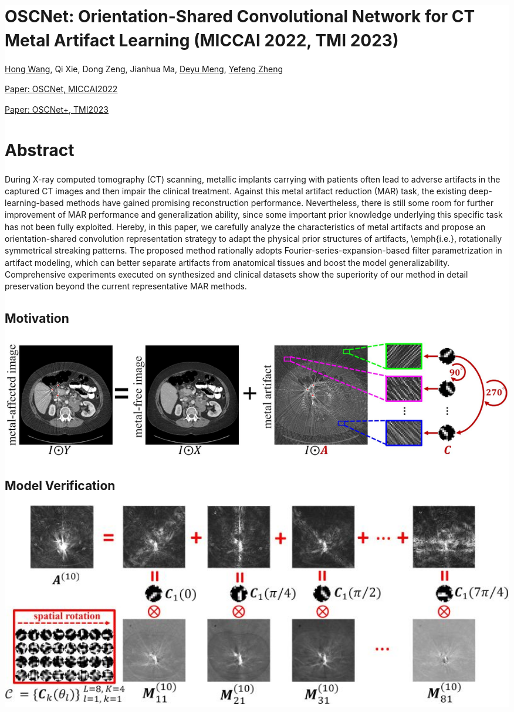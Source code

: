 # OSCNet: Orientation-Shared Convolutional Network for CT Metal Artifact Learning (MICCAI 2022, TMI 2023)
[Hong Wang](https://hongwang01.github.io/), Qi Xie, Dong Zeng, Jianhua Ma, [Deyu Meng](http://gr.xjtu.edu.cn/web/dymeng), [Yefeng Zheng](https://sites.google.com/site/yefengzheng/)

[Paper: OSCNet, MICCAI2022](https://drive.google.com/file/d/1SseWsZXe3_DFXVPOWUeNRLndxwhJ6XHc/view?usp=drive_link)

[Paper: OSCNet+, TMI2023](https://drive.google.com/file/d/1ach658FTosbD7h3BHopZM6oj0O-890Uj/view?usp=drive_link)

# Abstract
During X-ray computed tomography (CT) scanning, metallic implants carrying with patients often lead to adverse artifacts in the captured CT images and then impair the clinical treatment. Against this metal artifact reduction (MAR) task, the existing deep-learning-based methods have gained promising reconstruction performance. Nevertheless, there is still some room for further improvement of MAR performance and generalization ability, since some important prior knowledge underlying this specific task has not been fully exploited. Hereby, in this paper, we carefully analyze the characteristics of metal artifacts and propose an orientation-shared convolution representation strategy to adapt the physical prior structures of artifacts, \emph{i.e.}, rotationally symmetrical streaking patterns. The proposed method rationally adopts Fourier-series-expansion-based filter parametrization in artifact modeling, which can better separate artifacts from anatomical tissues and boost the model generalizability. Comprehensive experiments executed on synthesized and clinical datasets show the superiority of our method in detail preservation beyond the current representative MAR methods. 


## Motivation
<div  align="center"><img src="Figures/intro.jpg" height="100%" width="100%" alt=""/></div>


## Model Verification
<div  align="center"><img src="Figures/osc.jpg" height="100%" width="100%" alt=""/></div>
